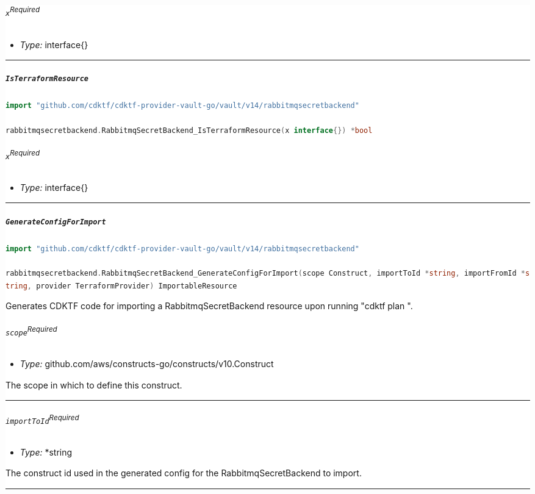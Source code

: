 ###### `x`<sup>Required</sup> <a name="x" id="@cdktf/provider-vault.rabbitmqSecretBackend.RabbitmqSecretBackend.isTerraformElement.parameter.x"></a>

- *Type:* interface{}

---

##### `IsTerraformResource` <a name="IsTerraformResource" id="@cdktf/provider-vault.rabbitmqSecretBackend.RabbitmqSecretBackend.isTerraformResource"></a>

```go
import "github.com/cdktf/cdktf-provider-vault-go/vault/v14/rabbitmqsecretbackend"

rabbitmqsecretbackend.RabbitmqSecretBackend_IsTerraformResource(x interface{}) *bool
```

###### `x`<sup>Required</sup> <a name="x" id="@cdktf/provider-vault.rabbitmqSecretBackend.RabbitmqSecretBackend.isTerraformResource.parameter.x"></a>

- *Type:* interface{}

---

##### `GenerateConfigForImport` <a name="GenerateConfigForImport" id="@cdktf/provider-vault.rabbitmqSecretBackend.RabbitmqSecretBackend.generateConfigForImport"></a>

```go
import "github.com/cdktf/cdktf-provider-vault-go/vault/v14/rabbitmqsecretbackend"

rabbitmqsecretbackend.RabbitmqSecretBackend_GenerateConfigForImport(scope Construct, importToId *string, importFromId *string, provider TerraformProvider) ImportableResource
```

Generates CDKTF code for importing a RabbitmqSecretBackend resource upon running "cdktf plan <stack-name>".

###### `scope`<sup>Required</sup> <a name="scope" id="@cdktf/provider-vault.rabbitmqSecretBackend.RabbitmqSecretBackend.generateConfigForImport.parameter.scope"></a>

- *Type:* github.com/aws/constructs-go/constructs/v10.Construct

The scope in which to define this construct.

---

###### `importToId`<sup>Required</sup> <a name="importToId" id="@cdktf/provider-vault.rabbitmqSecretBackend.RabbitmqSecretBackend.generateConfigForImport.parameter.importToId"></a>

- *Type:* *string

The construct id used in the generated config for the RabbitmqSecretBackend to import.

---